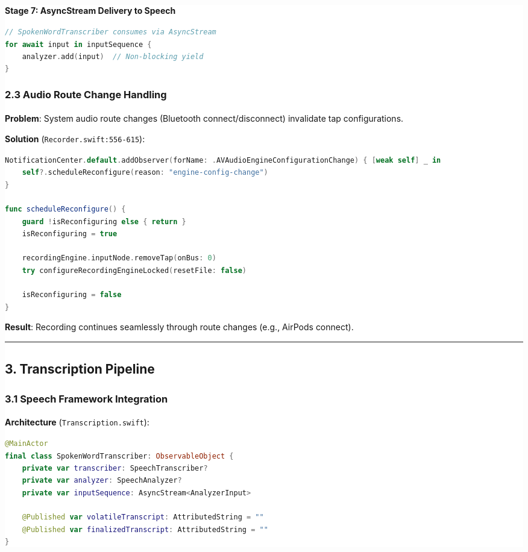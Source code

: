 **Stage 7: AsyncStream Delivery to Speech**

```swift
// SpokenWordTranscriber consumes via AsyncStream
for await input in inputSequence {
    analyzer.add(input)  // Non-blocking yield
}
```

### 2.3 Audio Route Change Handling

**Problem**: System audio route changes (Bluetooth connect/disconnect) invalidate tap configurations.

**Solution** (`Recorder.swift:556-615`):

```swift
NotificationCenter.default.addObserver(forName: .AVAudioEngineConfigurationChange) { [weak self] _ in
    self?.scheduleReconfigure(reason: "engine-config-change")
}

func scheduleReconfigure() {
    guard !isReconfiguring else { return }
    isReconfiguring = true

    recordingEngine.inputNode.removeTap(onBus: 0)
    try configureRecordingEngineLocked(resetFile: false)

    isReconfiguring = false
}
```

**Result**: Recording continues seamlessly through route changes (e.g., AirPods connect).

---

## 3. Transcription Pipeline

### 3.1 Speech Framework Integration

**Architecture** (`Transcription.swift`):

```swift
@MainActor
final class SpokenWordTranscriber: ObservableObject {
    private var transcriber: SpeechTranscriber?
    private var analyzer: SpeechAnalyzer?
    private var inputSequence: AsyncStream<AnalyzerInput>

    @Published var volatileTranscript: AttributedString = ""
    @Published var finalizedTranscript: AttributedString = ""
}
```

